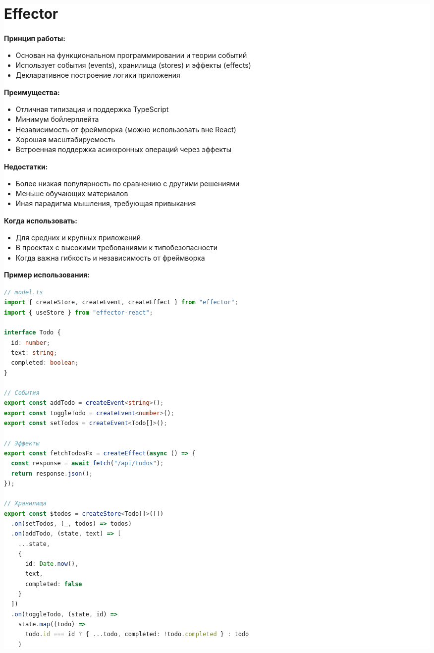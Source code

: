 # Effector

**Принцип работы:**

- Основан на функциональном программировании и теории событий
- Использует события (events), хранилища (stores) и эффекты (effects)
- Декларативное построение логики приложения

**Преимущества:**

- Отличная типизация и поддержка TypeScript
- Минимум бойлерплейта
- Независимость от фреймворка (можно использовать вне React)
- Хорошая масштабируемость
- Встроенная поддержка асинхронных операций через эффекты

**Недостатки:**

- Более низкая популярность по сравнению с другими решениями
- Меньше обучающих материалов
- Иная парадигма мышления, требующая привыкания

**Когда использовать:**

- Для средних и крупных приложений
- В проектах с высокими требованиями к типобезопасности
- Когда важна гибкость и независимость от фреймворка

**Пример использования:**

```typescript
// model.ts
import { createStore, createEvent, createEffect } from "effector";
import { useStore } from "effector-react";

interface Todo {
  id: number;
  text: string;
  completed: boolean;
}

// События
export const addTodo = createEvent<string>();
export const toggleTodo = createEvent<number>();
export const setTodos = createEvent<Todo[]>();

// Эффекты
export const fetchTodosFx = createEffect(async () => {
  const response = await fetch("/api/todos");
  return response.json();
});

// Хранилища
export const $todos = createStore<Todo[]>([])
  .on(setTodos, (_, todos) => todos)
  .on(addTodo, (state, text) => [
    ...state,
    {
      id: Date.now(),
      text,
      completed: false
    }
  ])
  .on(toggleTodo, (state, id) =>
    state.map((todo) =>
      todo.id === id ? { ...todo, completed: !todo.completed } : todo
    )
```